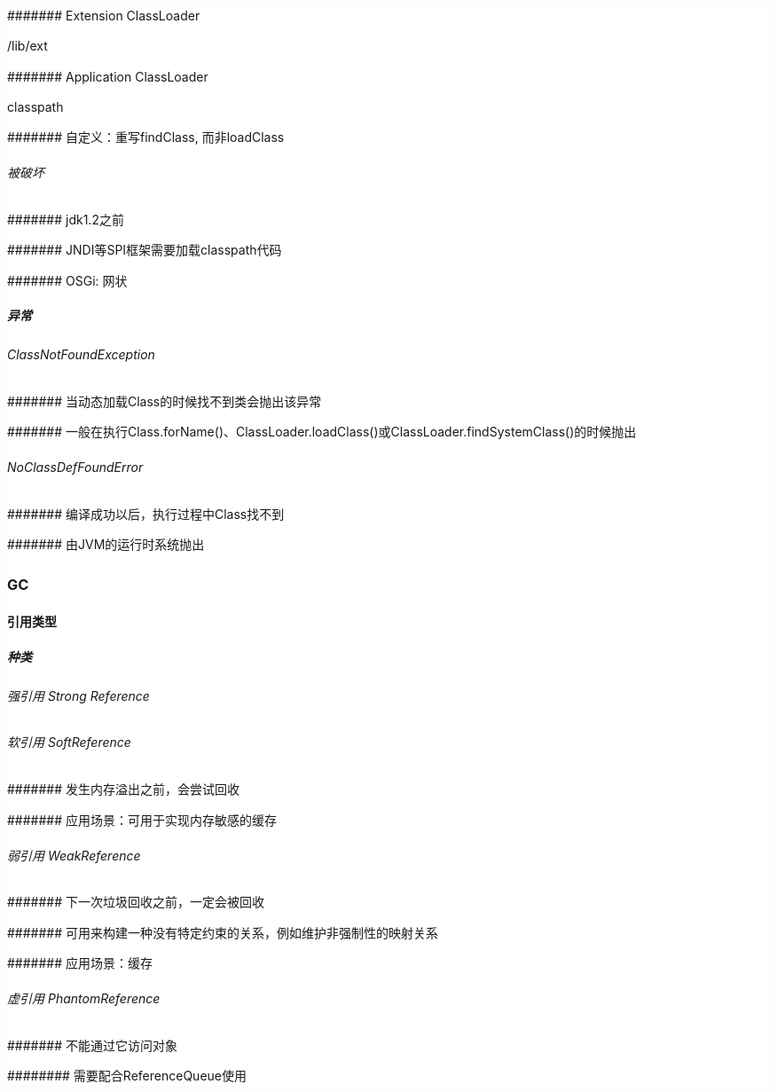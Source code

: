 ####### Extension ClassLoader

/lib/ext

####### Application ClassLoader

classpath



####### 自定义：重写findClass, 而非loadClass

###### 被破坏

####### jdk1.2之前

####### JNDI等SPI框架需要加载classpath代码

####### OSGi: 网状

##### 异常

###### ClassNotFoundException

####### 当动态加载Class的时候找不到类会抛出该异常

####### 一般在执行Class.forName()、ClassLoader.loadClass()或ClassLoader.findSystemClass()的时候抛出

###### NoClassDefFoundError

####### 编译成功以后，执行过程中Class找不到

####### 由JVM的运行时系统抛出

### GC

#### 引用类型

##### 种类

###### 强引用 Strong Reference

###### 软引用 SoftReference

####### 发生内存溢出之前，会尝试回收

####### 应用场景：可用于实现内存敏感的缓存

###### 弱引用 WeakReference

####### 下一次垃圾回收之前，一定会被回收

####### 可用来构建一种没有特定约束的关系，例如维护非强制性的映射关系

####### 应用场景：缓存

###### 虚引用 PhantomReference 

####### 不能通过它访问对象

######## 需要配合ReferenceQueue使用
